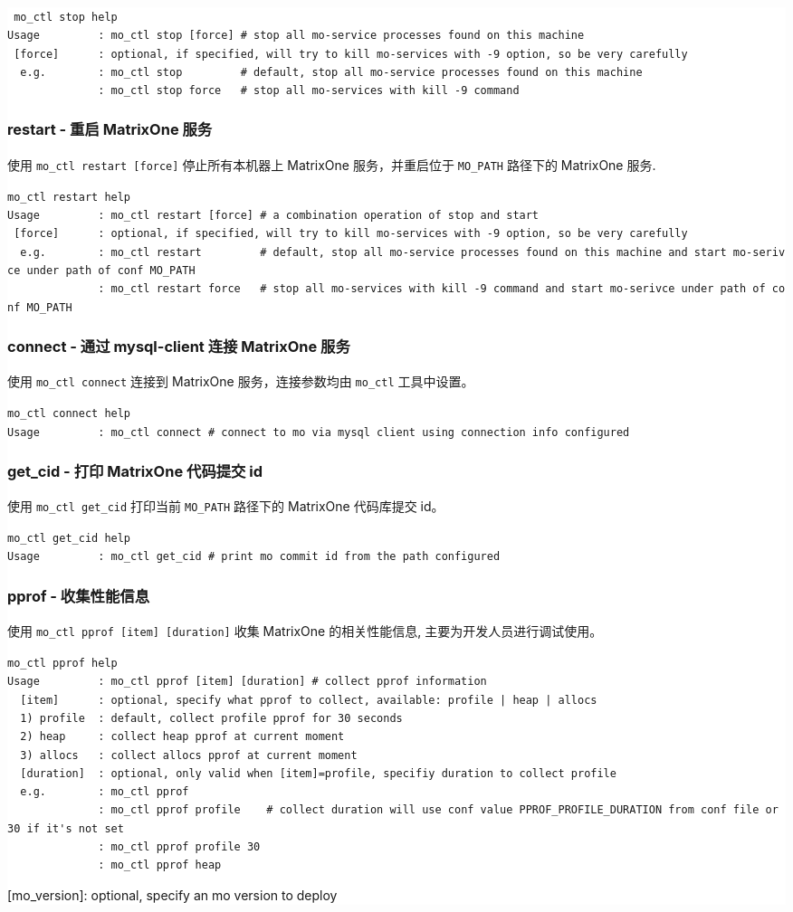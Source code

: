 ```
 mo_ctl stop help
Usage         : mo_ctl stop [force] # stop all mo-service processes found on this machine
 [force]      : optional, if specified, will try to kill mo-services with -9 option, so be very carefully
  e.g.        : mo_ctl stop         # default, stop all mo-service processes found on this machine
              : mo_ctl stop force   # stop all mo-services with kill -9 command
```

### restart - 重启 MatrixOne 服务

使用 `mo_ctl restart [force]` 停止所有本机器上 MatrixOne 服务，并重启位于 `MO_PATH` 路径下的 MatrixOne 服务.

```
mo_ctl restart help
Usage         : mo_ctl restart [force] # a combination operation of stop and start
 [force]      : optional, if specified, will try to kill mo-services with -9 option, so be very carefully
  e.g.        : mo_ctl restart         # default, stop all mo-service processes found on this machine and start mo-serivce under path of conf MO_PATH
              : mo_ctl restart force   # stop all mo-services with kill -9 command and start mo-serivce under path of conf MO_PATH
```

### connect - 通过 mysql-client 连接 MatrixOne 服务

使用 `mo_ctl connect` 连接到 MatrixOne 服务，连接参数均由 `mo_ctl` 工具中设置。

```
mo_ctl connect help
Usage         : mo_ctl connect # connect to mo via mysql client using connection info configured
```

### get_cid - 打印 MatrixOne 代码提交 id

使用 `mo_ctl get_cid` 打印当前 `MO_PATH` 路径下的 MatrixOne 代码库提交 id。

```
mo_ctl get_cid help
Usage         : mo_ctl get_cid # print mo commit id from the path configured
```

### pprof -  收集性能信息

使用 `mo_ctl pprof [item] [duration]` 收集 MatrixOne 的相关性能信息, 主要为开发人员进行调试使用。

```
mo_ctl pprof help
Usage         : mo_ctl pprof [item] [duration] # collect pprof information
  [item]      : optional, specify what pprof to collect, available: profile | heap | allocs
  1) profile  : default, collect profile pprof for 30 seconds
  2) heap     : collect heap pprof at current moment
  3) allocs   : collect allocs pprof at current moment
  [duration]  : optional, only valid when [item]=profile, specifiy duration to collect profile
  e.g.        : mo_ctl pprof
              : mo_ctl pprof profile    # collect duration will use conf value PPROF_PROFILE_DURATION from conf file or 30 if it's not set
              : mo_ctl pprof profile 30
              : mo_ctl pprof heap
```


  [mo_version]: optional, specify an mo version to deploy
